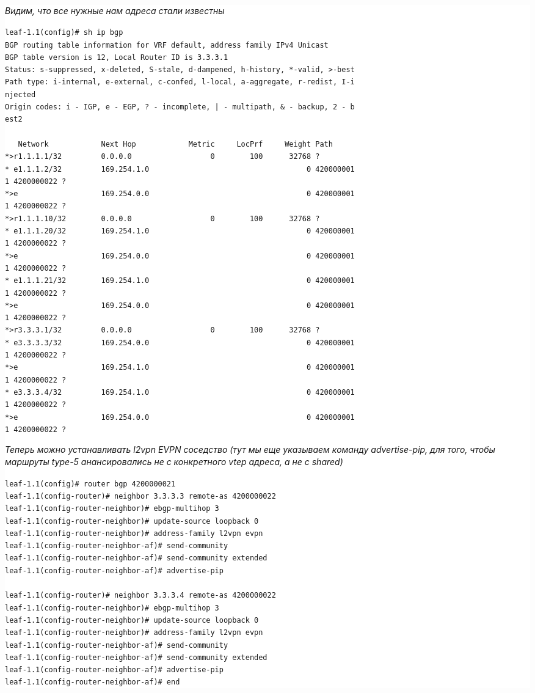 _Видим, что все нужные нам адреса стали известны_

```
leaf-1.1(config)# sh ip bgp
BGP routing table information for VRF default, address family IPv4 Unicast
BGP table version is 12, Local Router ID is 3.3.3.1
Status: s-suppressed, x-deleted, S-stale, d-dampened, h-history, *-valid, >-best
Path type: i-internal, e-external, c-confed, l-local, a-aggregate, r-redist, I-i
njected
Origin codes: i - IGP, e - EGP, ? - incomplete, | - multipath, & - backup, 2 - b
est2

   Network            Next Hop            Metric     LocPrf     Weight Path
*>r1.1.1.1/32         0.0.0.0                  0        100      32768 ?
* e1.1.1.2/32         169.254.1.0                                    0 420000001
1 4200000022 ?
*>e                   169.254.0.0                                    0 420000001
1 4200000022 ?
*>r1.1.1.10/32        0.0.0.0                  0        100      32768 ?
* e1.1.1.20/32        169.254.1.0                                    0 420000001
1 4200000022 ?
*>e                   169.254.0.0                                    0 420000001
1 4200000022 ?
* e1.1.1.21/32        169.254.1.0                                    0 420000001
1 4200000022 ?
*>e                   169.254.0.0                                    0 420000001
1 4200000022 ?
*>r3.3.3.1/32         0.0.0.0                  0        100      32768 ?
* e3.3.3.3/32         169.254.0.0                                    0 420000001
1 4200000022 ?
*>e                   169.254.1.0                                    0 420000001
1 4200000022 ?
* e3.3.3.4/32         169.254.1.0                                    0 420000001
1 4200000022 ?
*>e                   169.254.0.0                                    0 420000001
1 4200000022 ?
```

_Теперь можно устанавливать l2vpn EVPN соседство (тут мы еще указываем команду advertise-pip, для того, чтобы маршруты type-5 анансировались не с конкретного vtep адреса, а не с shared)_

```
leaf-1.1(config)# router bgp 4200000021
leaf-1.1(config-router)# neighbor 3.3.3.3 remote-as 4200000022
leaf-1.1(config-router-neighbor)# ebgp-multihop 3
leaf-1.1(config-router-neighbor)# update-source loopback 0
leaf-1.1(config-router-neighbor)# address-family l2vpn evpn
leaf-1.1(config-router-neighbor-af)# send-community
leaf-1.1(config-router-neighbor-af)# send-community extended
leaf-1.1(config-router-neighbor-af)# advertise-pip

leaf-1.1(config-router)# neighbor 3.3.3.4 remote-as 4200000022
leaf-1.1(config-router-neighbor)# ebgp-multihop 3
leaf-1.1(config-router-neighbor)# update-source loopback 0
leaf-1.1(config-router-neighbor)# address-family l2vpn evpn
leaf-1.1(config-router-neighbor-af)# send-community
leaf-1.1(config-router-neighbor-af)# send-community extended
leaf-1.1(config-router-neighbor-af)# advertise-pip
leaf-1.1(config-router-neighbor-af)# end
```
